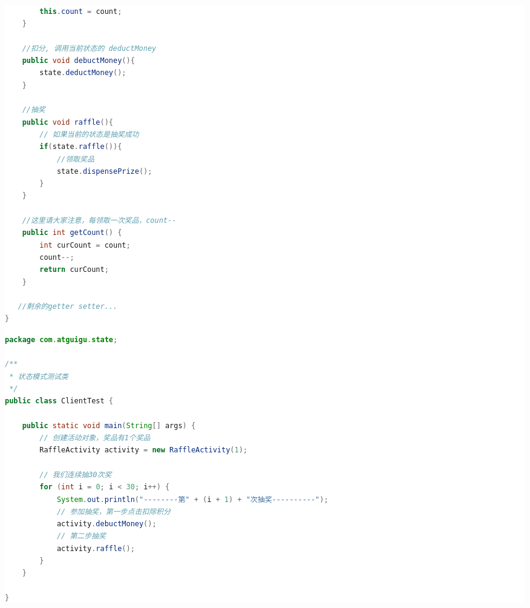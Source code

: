 ```java
        this.count = count;
    }

    //扣分, 调用当前状态的 deductMoney
    public void debuctMoney(){
        state.deductMoney();
    }

    //抽奖 
    public void raffle(){
    	// 如果当前的状态是抽奖成功
        if(state.raffle()){
        	//领取奖品
            state.dispensePrize();
        }
    }

    //这里请大家注意，每领取一次奖品，count--
    public int getCount() {
    	int curCount = count; 
    	count--;
        return curCount;
    }

   //剩余的getter setter...
}

```



```java
package com.atguigu.state;

/**
 * 状态模式测试类
 */
public class ClientTest {

	public static void main(String[] args) {
		// 创建活动对象，奖品有1个奖品
        RaffleActivity activity = new RaffleActivity(1);

        // 我们连续抽30次奖
        for (int i = 0; i < 30; i++) {
            System.out.println("--------第" + (i + 1) + "次抽奖----------");
            // 参加抽奖，第一步点击扣除积分
            activity.debuctMoney();
            // 第二步抽奖
            activity.raffle();
        }
	}

}
```
